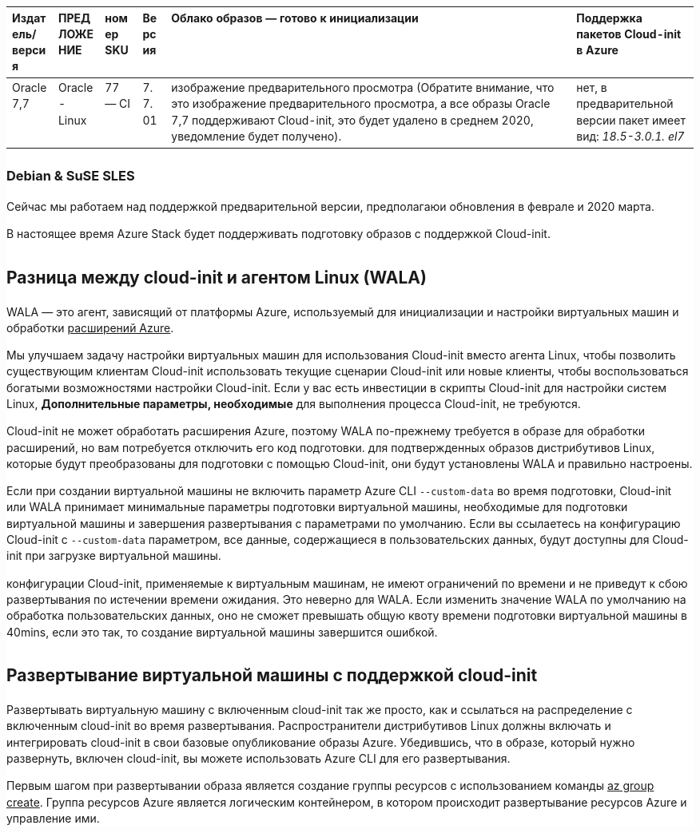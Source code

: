 | Издатель/версия | ПРЕДЛОЖЕНИЕ | номер SKU | Версия | Облако образов — готово к инициализации | Поддержка пакетов Cloud-init в Azure|
|:--- |:--- |:--- |:--- |:--- |:--- |
|Oracle 7,7 |Oracle-Linux |77 — CI |7.7.01| изображение предварительного просмотра (Обратите внимание, что это изображение предварительного просмотра, а все образы Oracle 7,7 поддерживают Cloud-init, это будет удалено в среднем 2020, уведомление будет получено). | нет, в предварительной версии пакет имеет вид: *18.5-3.0.1. el7*

### <a name="debian--suse-sles"></a>Debian & SuSE SLES
Сейчас мы работаем над поддержкой предварительной версии, предполагаюи обновления в феврале и 2020 марта.

В настоящее время Azure Stack будет поддерживать подготовку образов с поддержкой Cloud-init.


## <a name="what-is-the-difference-between-cloud-init-and-the-linux-agent-wala"></a>Разница между cloud-init и агентом Linux (WALA)
WALA — это агент, зависящий от платформы Azure, используемый для инициализации и настройки виртуальных машин и обработки [расширений Azure](https://docs.microsoft.com/azure/virtual-machines/extensions/features-linux). 

Мы улучшаем задачу настройки виртуальных машин для использования Cloud-init вместо агента Linux, чтобы позволить существующим клиентам Cloud-init использовать текущие сценарии Cloud-init или новые клиенты, чтобы воспользоваться богатыми возможностями настройки Cloud-init. Если у вас есть инвестиции в скрипты Cloud-init для настройки систем Linux, **Дополнительные параметры, необходимые** для выполнения процесса Cloud-init, не требуются. 

Cloud-init не может обработать расширения Azure, поэтому WALA по-прежнему требуется в образе для обработки расширений, но вам потребуется отключить его код подготовки. для подтвержденных образов дистрибутивов Linux, которые будут преобразованы для подготовки с помощью Cloud-init, они будут установлены WALA и правильно настроены.

Если при создании виртуальной машины не включить параметр Azure CLI `--custom-data` во время подготовки, Cloud-init или WALA принимает минимальные параметры подготовки виртуальной машины, необходимые для подготовки виртуальной машины и завершения развертывания с параметрами по умолчанию.  Если вы ссылаетесь на конфигурацию Cloud-init с `--custom-data` параметром, все данные, содержащиеся в пользовательских данных, будут доступны для Cloud-init при загрузке виртуальной машины.

конфигурации Cloud-init, применяемые к виртуальным машинам, не имеют ограничений по времени и не приведут к сбою развертывания по истечении времени ожидания. Это неверно для WALA. Если изменить значение WALA по умолчанию на обработка пользовательских данных, оно не сможет превышать общую квоту времени подготовки виртуальной машины в 40mins, если это так, то создание виртуальной машины завершится ошибкой.

## <a name="deploying-a-cloud-init-enabled-virtual-machine"></a>Развертывание виртуальной машины с поддержкой cloud-init
Развертывать виртуальную машину с включенным cloud-init так же просто, как и ссылаться на распределение с включенным cloud-init во время развертывания.  Распространители дистрибутивов Linux должны включать и интегрировать cloud-init в свои базовые опубликование образы Azure. Убедившись, что в образе, который нужно развернуть, включен cloud-init, вы можете использовать Azure CLI для его развертывания. 

Первым шагом при развертывании образа является создание группы ресурсов с использованием команды [az group create](/cli/azure/group). Группа ресурсов Azure является логическим контейнером, в котором происходит развертывание ресурсов Azure и управление ими. 
